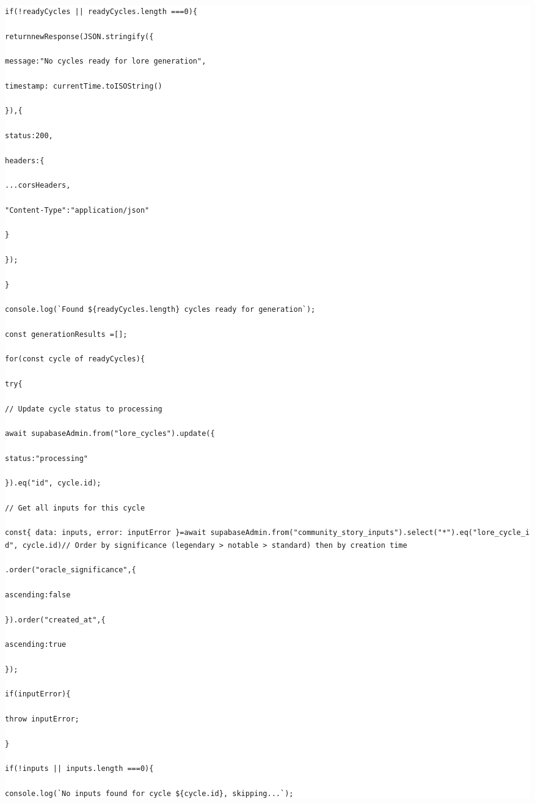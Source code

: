     if(!readyCycles || readyCycles.length ===0){

    returnnewResponse(JSON.stringify({

    message:"No cycles ready for lore generation",

    timestamp: currentTime.toISOString()

    }),{

    status:200,

    headers:{

    ...corsHeaders,

    "Content-Type":"application/json"

    }

    });

    }

    console.log(`Found ${readyCycles.length} cycles ready for generation`);

    const generationResults =[];

    for(const cycle of readyCycles){

    try{

    // Update cycle status to processing

    await supabaseAdmin.from("lore_cycles").update({

    status:"processing"

    }).eq("id", cycle.id);

    // Get all inputs for this cycle

    const{ data: inputs, error: inputError }=await supabaseAdmin.from("community_story_inputs").select("*").eq("lore_cycle_id", cycle.id)// Order by significance (legendary > notable > standard) then by creation time

    .order("oracle_significance",{

    ascending:false

    }).order("created_at",{

    ascending:true

    });

    if(inputError){

    throw inputError;

    }

    if(!inputs || inputs.length ===0){

    console.log(`No inputs found for cycle ${cycle.id}, skipping...`);
